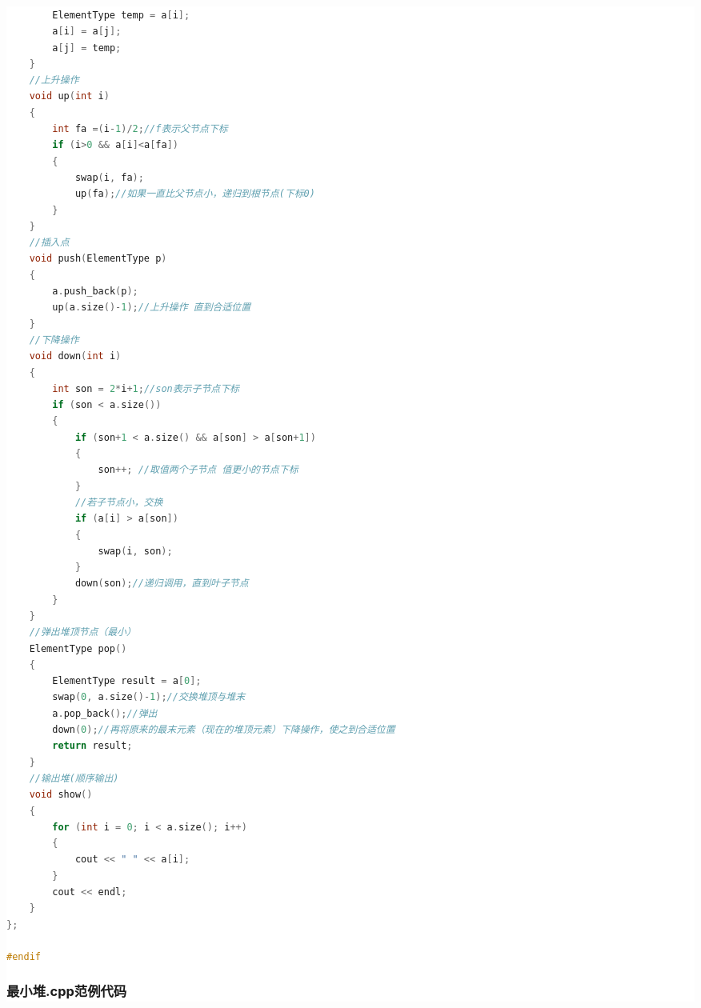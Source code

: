 ```c++ 文件名：MinHeap.h
        ElementType temp = a[i];
        a[i] = a[j];
        a[j] = temp;
    }
    //上升操作
    void up(int i)
    {
        int fa =(i-1)/2;//f表示父节点下标
        if (i>0 && a[i]<a[fa])
        {
            swap(i, fa);
            up(fa);//如果一直比父节点小，递归到根节点(下标0)
        }
    }
    //插入点
    void push(ElementType p)
    {
        a.push_back(p);
        up(a.size()-1);//上升操作 直到合适位置
    }
    //下降操作
    void down(int i)
    {
        int son = 2*i+1;//son表示子节点下标
        if (son < a.size())
        {
            if (son+1 < a.size() && a[son] > a[son+1])
            {
                son++; //取值两个子节点 值更小的节点下标
            }
            //若子节点小，交换
            if (a[i] > a[son])
            {
                swap(i, son);
            }
            down(son);//递归调用，直到叶子节点
        }
    }
    //弹出堆顶节点（最小）
    ElementType pop()
    {
        ElementType result = a[0];
        swap(0, a.size()-1);//交换堆顶与堆末
        a.pop_back();//弹出
        down(0);//再将原来的最末元素（现在的堆顶元素）下降操作，使之到合适位置
        return result;
    }
    //输出堆(顺序输出)
    void show()
    {
        for (int i = 0; i < a.size(); i++)
        {
            cout << " " << a[i];
        }
        cout << endl;
    }
};

#endif
```
### 最小堆.cpp范例代码
